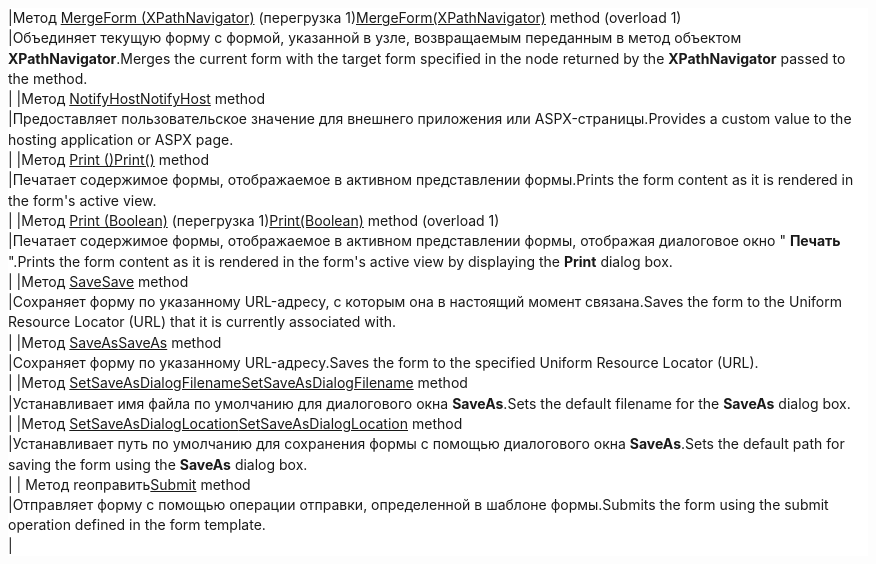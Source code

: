 |<span data-ttu-id="fb86d-145">Метод [MergeForm (XPathNavigator)](https://msdn.microsoft.com/library/Microsoft.Office.InfoPath.XmlForm.MergeForm.aspx) (перегрузка 1)</span><span class="sxs-lookup"><span data-stu-id="fb86d-145">[MergeForm(XPathNavigator)](https://msdn.microsoft.com/library/Microsoft.Office.InfoPath.XmlForm.MergeForm.aspx) method (overload 1)</span></span>  <br/> |<span data-ttu-id="fb86d-146">Объединяет текущую форму с формой, указанной в узле, возвращаемым переданным в метод объектом **XPathNavigator**.</span><span class="sxs-lookup"><span data-stu-id="fb86d-146">Merges the current form with the target form specified in the node returned by the **XPathNavigator** passed to the method.</span></span>  <br/> |
|<span data-ttu-id="fb86d-147">Метод [NotifyHost](https://msdn.microsoft.com/library/Microsoft.Office.InfoPath.XmlForm.NotifyHost.aspx)</span><span class="sxs-lookup"><span data-stu-id="fb86d-147">[NotifyHost](https://msdn.microsoft.com/library/Microsoft.Office.InfoPath.XmlForm.NotifyHost.aspx) method</span></span>  <br/> |<span data-ttu-id="fb86d-148">Предоставляет пользовательское значение для внешнего приложения или ASPX-страницы.</span><span class="sxs-lookup"><span data-stu-id="fb86d-148">Provides a custom value to the hosting application or ASPX page.</span></span>  <br/> |
|<span data-ttu-id="fb86d-149">Метод [Print ()](https://msdn.microsoft.com/library/Microsoft.Office.InfoPath.XmlForm.Print.aspx)</span><span class="sxs-lookup"><span data-stu-id="fb86d-149">[Print()](https://msdn.microsoft.com/library/Microsoft.Office.InfoPath.XmlForm.Print.aspx) method</span></span>  <br/> |<span data-ttu-id="fb86d-150">Печатает содержимое формы, отображаемое в активном представлении формы.</span><span class="sxs-lookup"><span data-stu-id="fb86d-150">Prints the form content as it is rendered in the form's active view.</span></span>  <br/> |
|<span data-ttu-id="fb86d-151">Метод [Print (Boolean)](https://msdn.microsoft.com/library/Microsoft.Office.InfoPath.XmlForm.Print.aspx) (перегрузка 1)</span><span class="sxs-lookup"><span data-stu-id="fb86d-151">[Print(Boolean)](https://msdn.microsoft.com/library/Microsoft.Office.InfoPath.XmlForm.Print.aspx) method (overload 1)</span></span>  <br/> |<span data-ttu-id="fb86d-152">Печатает содержимое формы, отображаемое в активном представлении формы, отображая диалоговое окно " **Печать** ".</span><span class="sxs-lookup"><span data-stu-id="fb86d-152">Prints the form content as it is rendered in the form's active view by displaying the **Print** dialog box.</span></span>  <br/> |
|<span data-ttu-id="fb86d-153">Метод [Save](https://msdn.microsoft.com/library/Microsoft.Office.InfoPath.XmlForm.Save.aspx)</span><span class="sxs-lookup"><span data-stu-id="fb86d-153">[Save](https://msdn.microsoft.com/library/Microsoft.Office.InfoPath.XmlForm.Save.aspx) method</span></span>  <br/> |<span data-ttu-id="fb86d-154">Сохраняет форму по указанному URL-адресу, с которым она в настоящий момент связана.</span><span class="sxs-lookup"><span data-stu-id="fb86d-154">Saves the form to the Uniform Resource Locator (URL) that it is currently associated with.</span></span>  <br/> |
|<span data-ttu-id="fb86d-155">Метод [SaveAs](https://msdn.microsoft.com/library/Microsoft.Office.InfoPath.XmlForm.SaveAs.aspx)</span><span class="sxs-lookup"><span data-stu-id="fb86d-155">[SaveAs](https://msdn.microsoft.com/library/Microsoft.Office.InfoPath.XmlForm.SaveAs.aspx) method</span></span>  <br/> |<span data-ttu-id="fb86d-156">Сохраняет форму по указанному URL-адресу.</span><span class="sxs-lookup"><span data-stu-id="fb86d-156">Saves the form to the specified Uniform Resource Locator (URL).</span></span>  <br/> |
|<span data-ttu-id="fb86d-157">Метод [SetSaveAsDialogFilename](https://msdn.microsoft.com/library/Microsoft.Office.InfoPath.XmlForm.SetSaveAsDialogFilename.aspx)</span><span class="sxs-lookup"><span data-stu-id="fb86d-157">[SetSaveAsDialogFilename](https://msdn.microsoft.com/library/Microsoft.Office.InfoPath.XmlForm.SetSaveAsDialogFilename.aspx) method</span></span>  <br/> |<span data-ttu-id="fb86d-158">Устанавливает имя файла по умолчанию для диалогового окна **SaveAs**.</span><span class="sxs-lookup"><span data-stu-id="fb86d-158">Sets the default filename for the **SaveAs** dialog box.</span></span>  <br/> |
|<span data-ttu-id="fb86d-159">Метод [SetSaveAsDialogLocation](https://msdn.microsoft.com/library/Microsoft.Office.InfoPath.XmlForm.SetSaveAsDialogLocation.aspx)</span><span class="sxs-lookup"><span data-stu-id="fb86d-159">[SetSaveAsDialogLocation](https://msdn.microsoft.com/library/Microsoft.Office.InfoPath.XmlForm.SetSaveAsDialogLocation.aspx) method</span></span>  <br/> |<span data-ttu-id="fb86d-160">Устанавливает путь по умолчанию для сохранения формы с помощью диалогового окна **SaveAs**.</span><span class="sxs-lookup"><span data-stu-id="fb86d-160">Sets the default path for saving the form using the **SaveAs** dialog box.</span></span>  <br/> |
|<span data-ttu-id="fb86d-161">[](https://msdn.microsoft.com/library/Microsoft.Office.InfoPath.XmlForm.Submit.aspx) Метод reоправить</span><span class="sxs-lookup"><span data-stu-id="fb86d-161">[Submit](https://msdn.microsoft.com/library/Microsoft.Office.InfoPath.XmlForm.Submit.aspx) method</span></span>  <br/> |<span data-ttu-id="fb86d-162">Отправляет форму с помощью операции отправки, определенной в шаблоне формы.</span><span class="sxs-lookup"><span data-stu-id="fb86d-162">Submits the form using the submit operation defined in the form template.</span></span>  <br/> |